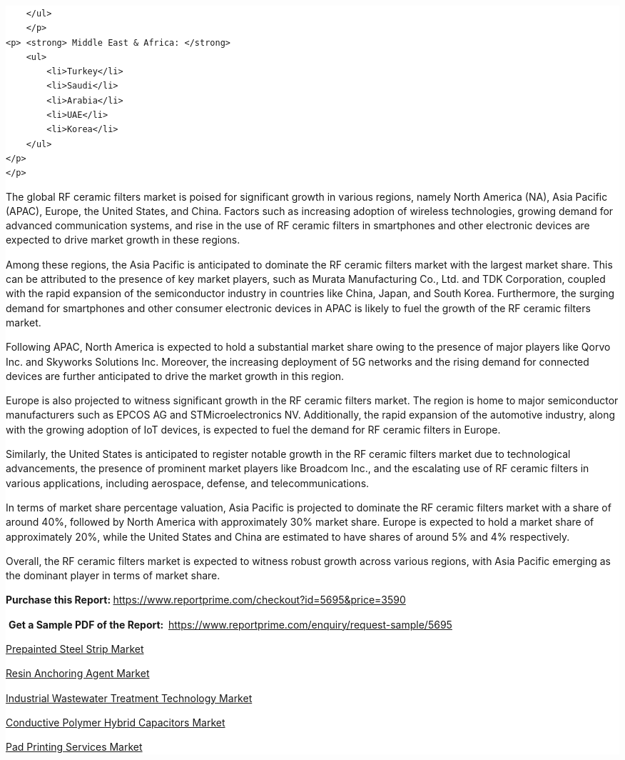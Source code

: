         </ul>
        </p> 
    <p> <strong> Middle East & Africa: </strong>
        <ul>
            <li>Turkey</li>
            <li>Saudi</li>
            <li>Arabia</li>
            <li>UAE</li>
            <li>Korea</li>
        </ul>
    </p>
    </p>
<p><p>The global RF ceramic filters market is poised for significant growth in various regions, namely North America (NA), Asia Pacific (APAC), Europe, the United States, and China. Factors such as increasing adoption of wireless technologies, growing demand for advanced communication systems, and rise in the use of RF ceramic filters in smartphones and other electronic devices are expected to drive market growth in these regions.</p><p>Among these regions, the Asia Pacific is anticipated to dominate the RF ceramic filters market with the largest market share. This can be attributed to the presence of key market players, such as Murata Manufacturing Co., Ltd. and TDK Corporation, coupled with the rapid expansion of the semiconductor industry in countries like China, Japan, and South Korea. Furthermore, the surging demand for smartphones and other consumer electronic devices in APAC is likely to fuel the growth of the RF ceramic filters market.</p><p>Following APAC, North America is expected to hold a substantial market share owing to the presence of major players like Qorvo Inc. and Skyworks Solutions Inc. Moreover, the increasing deployment of 5G networks and the rising demand for connected devices are further anticipated to drive the market growth in this region.</p><p>Europe is also projected to witness significant growth in the RF ceramic filters market. The region is home to major semiconductor manufacturers such as EPCOS AG and STMicroelectronics NV. Additionally, the rapid expansion of the automotive industry, along with the growing adoption of IoT devices, is expected to fuel the demand for RF ceramic filters in Europe.</p><p>Similarly, the United States is anticipated to register notable growth in the RF ceramic filters market due to technological advancements, the presence of prominent market players like Broadcom Inc., and the escalating use of RF ceramic filters in various applications, including aerospace, defense, and telecommunications.</p><p>In terms of market share percentage valuation, Asia Pacific is projected to dominate the RF ceramic filters market with a share of around 40%, followed by North America with approximately 30% market share. Europe is expected to hold a market share of approximately 20%, while the United States and China are estimated to have shares of around 5% and 4% respectively.</p><p>Overall, the RF ceramic filters market is expected to witness robust growth across various regions, with Asia Pacific emerging as the dominant player in terms of market share.</p></p>
<p><strong>Purchase this Report: </strong><a href="https://www.reportprime.com/checkout?id=5695&price=3590">https://www.reportprime.com/checkout?id=5695&price=3590</a></p>
<p>&nbsp;<strong>Get a Sample PDF of the Report:&nbsp;&nbsp;</strong><a href="https://www.reportprime.com/enquiry/request-sample/5695">https://www.reportprime.com/enquiry/request-sample/5695</a></p>
<p><strong></strong></p>
<p><p><a href="https://www.linkedin.com/pulse/decoding-prepainted-steel-strip-market-deep-dive-latest-trends-25ghf?trackingId=LIK54ky6nqsRcWkoqtRZFA%3D%3D">Prepainted Steel Strip Market</a></p><p><a href="https://www.linkedin.com/pulse/resin-anchoring-agent-market-analysis-size-global-industry-8ifkf?trackingId=9HHW2ZHkFB2E1cDlpSD2XA%3D%3D">Resin Anchoring Agent Market</a></p><p><a href="https://medium.com/@peterm12562/analyzing-industrial-wastewater-treatment-technology-market-global-industry-perspective-and-a71a7b510506">Industrial Wastewater Treatment Technology Market</a></p><p><a href="https://github.com/dzharov81/Market-Research-Report-List-2/blob/main/conductive-polymer-hybrid-capacitors-market.md">Conductive Polymer Hybrid Capacitors Market</a></p><p><a href="https://medium.com/@damorgan64868/pad-printing-services-market-furnishes-information-on-market-share-market-trends-and-market-791067008d13">Pad Printing Services Market</a></p></p>